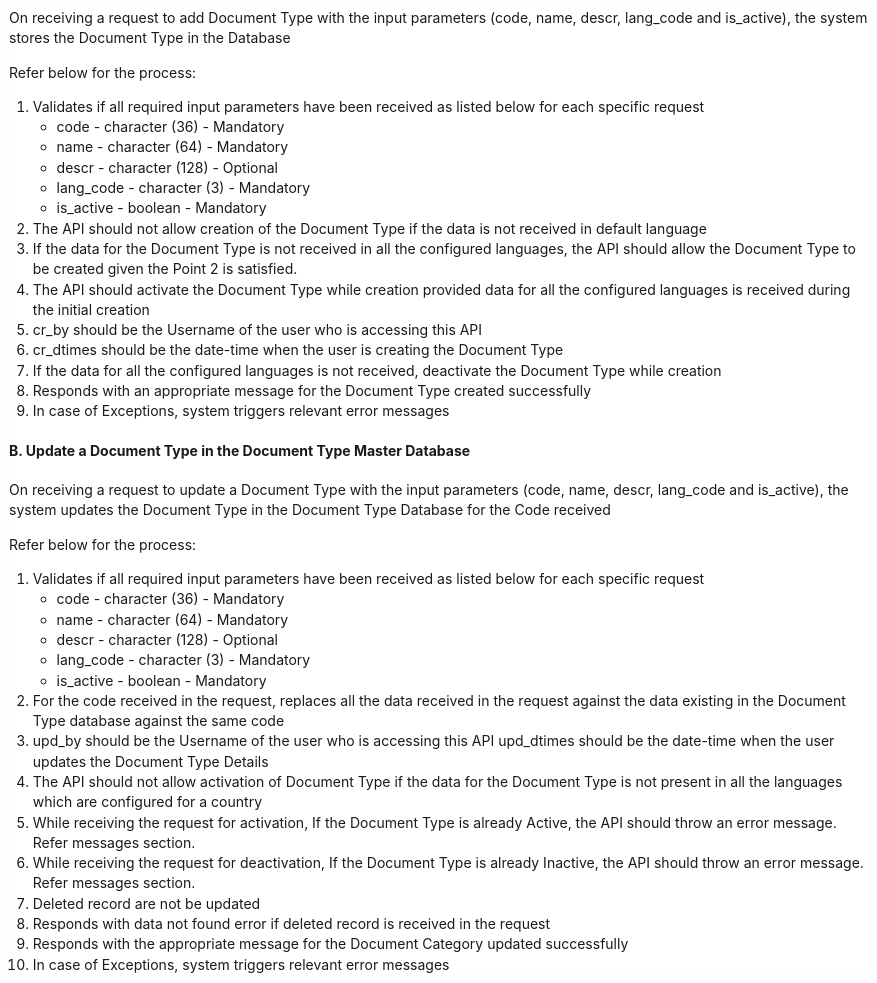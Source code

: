 On receiving a request to add Document Type with the input parameters (code, name, descr, lang_code and is_active), the system stores the Document Type in the Database

Refer below for the process:
1. Validates if all required input parameters have been received as listed below for each specific request
   * code - character (36) - Mandatory
   * name - character (64) - Mandatory
   * descr - character (128) - Optional
   * lang_code - character (3) - Mandatory
   * is_active - boolean - Mandatory
2. The API should not allow creation of the Document Type if the data is not received in default language
3. If the data for the Document Type is not received in all the configured languages, the API should allow the Document Type to be created given the Point 2 is satisfied.
4. The API should activate the Document Type while creation provided data for all the configured languages is received during the initial creation
5. cr_by should be the Username of the user who is accessing this API
6. cr_dtimes should be the date-time when the user is creating the Document Type
7. If the data for all the configured languages is not received, deactivate the Document Type while creation
8. Responds with an appropriate message for the Document Type created successfully
9. In case of Exceptions, system triggers relevant error messages

#### B. Update a Document Type in the Document Type Master Database

On receiving a request to update a Document Type with the input parameters (code, name, descr, lang_code and is_active), the system updates the Document Type in the Document Type Database for the Code received

Refer below for the process:
1. Validates if all required input parameters have been received as listed below for each specific request
   * code - character (36) - Mandatory
   * name - character (64) - Mandatory
   * descr - character (128) - Optional
   * lang_code - character (3) - Mandatory
   * is_active - boolean - Mandatory
2. For the code received in the request, replaces all the data received in the request against the data existing in the Document Type database against the same code
3. upd_by should be the Username of the user who is accessing this API
upd_dtimes should be the date-time when the user updates the Document Type Details
4. The API should not allow activation of Document Type if the data for the Document Type is not present in all the languages which are configured for a country
5. While receiving the request for activation, If the Document Type is already Active, the API should throw an error message. Refer messages section.
6. While receiving the request for deactivation, If the Document Type is already Inactive, the API should throw an error message. Refer messages section.
7. Deleted record are not be updated
8. Responds with data not found error if deleted record is received in the request
9. Responds with the appropriate message for the Document Category updated successfully
10. In case of Exceptions, system triggers relevant error messages
